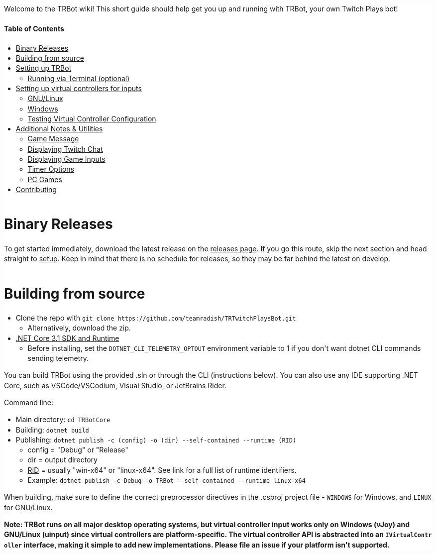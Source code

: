Welcome to the TRBot wiki! This short guide should help get you up and running with TRBot, your own Twitch Plays bot!

#### Table of Contents
* [Binary Releases](#binary-releases)
* [Building from source](#building-from-source)
* [Setting up TRBot](#setting-up-trbot)
  * [Running via Terminal (optional)](#running-via-terminal-optional)
* [Setting up virtual controllers for inputs](#setting-up-virtual-controllers-for-inputs)
  * [GNU/Linux](#linux)
  * [Windows](#windows)
  * [Testing Virtual Controller Configuration](#testing-virtual-controller-configuration)
* [Additional Notes & Utilities](#additional-notes)
  * [Game Message](#game-message)
  * [Displaying Twitch Chat](#displaying-twitch-chat)
  * [Displaying Game Inputs](#displaying-game-inputs)
  * [Timer Options](#timer-options)
  * [PC Games](#pc-games)
* [Contributing](#contributing)


# Binary Releases
To get started immediately, download the latest release on the [releases page](https://github.com/teamradish/TRTwitchPlaysBot/releases). If you go this route, skip the next section and head straight to [setup](#setting-up-trbot). Keep in mind that there is no schedule for releases, so they may be far behind the latest on develop.

# Building from source
* Clone the repo with `git clone https://github.com/teamradish/TRTwitchPlaysBot.git`
  * Alternatively, download the zip.
* [.NET Core 3.1 SDK and Runtime](https://dotnet.microsoft.com/download/dotnet-core)
  * Before installing, set the `DOTNET_CLI_TELEMETRY_OPTOUT` environment variable to 1 if you don't want dotnet CLI commands sending telemetry.

You can build TRBot using the provided .sln or through the CLI (instructions below). You can also use any IDE supporting .NET Core, such as VSCode/VSCodium, Visual Studio, or JetBrains Rider.

Command line:
* Main directory: `cd TRBotCore`
* Building: `dotnet build`
* Publishing: `dotnet publish -c (config) -o (dir) --self-contained --runtime (RID)`
  * config = "Debug" or "Release"
  * dir = output directory
  * [RID](https://github.com/dotnet/runtime/blob/master/src/libraries/pkg/Microsoft.NETCore.Platforms/runtime.json) = usually "win-x64" or "linux-x64". See link for a full list of runtime identifiers.
  * Example: `dotnet publish -c Debug -o TRBot --self-contained --runtime linux-x64`

When building, make sure to define the correct preprocessor directives in the .csproj project file - `WINDOWS` for Windows, and `LINUX` for GNU/Linux.

**Note: TRBot runs on all major desktop operating systems, but virtual controller input works only on Windows (vJoy) and GNU/Linux (uinput) since virtual controllers are platform-specific. The virtual controller API is abstracted into an `IVirtualController` interface, making it simple to add new implementations. Please file an issue if your platform isn't supported.**
